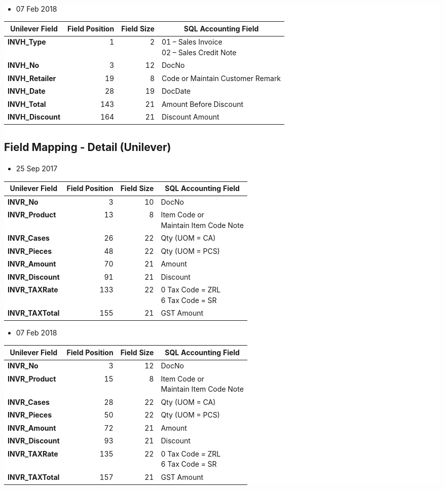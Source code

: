 - 07 Feb 2018

| Unilever Field   | Field Position | Field Size | SQL Accounting Field |
|------------------|--------------:|----------:|----------------------|
| **INVH_Type**    | 1            | 2         | 01 – Sales Invoice<br/>02 – Sales Credit Note |
| **INVH_No**      | 3            | 12        | DocNo |
| **INVH_Retailer**| 19           | 8         | Code or Maintain Customer Remark |
| **INVH_Date**    | 28           | 19        | DocDate |
| **INVH_Total**   | 143          | 21        | Amount Before Discount |
| **INVH_Discount**| 164          | 21        | Discount Amount |

## Field Mapping - Detail (Unilever)

- 25 Sep 2017

| Unilever Field  | Field Position | Field Size | SQL Accounting Field |
|-----------------|--------------:|----------:|----------------------|
| **INVR_No**     | 3            | 10        | DocNo |
| **INVR_Product**| 13           | 8         | Item Code or<br/>Maintain Item Code Note |
| **INVR_Cases**  | 26           | 22        | Qty (UOM = CA) |
| **INVR_Pieces** | 48           | 22        | Qty (UOM = PCS) |
| **INVR_Amount** | 70           | 21        | Amount |
| **INVR_Discount**| 91          | 21        | Discount |
| **INVR_TAXRate**| 133          | 22        | 0 Tax Code = ZRL<br/>6 Tax Code = SR |
| **INVR_TAXTotal**| 155         | 21        | GST Amount |

- 07 Feb 2018

| Unilever Field   | Field Position | Field Size | SQL Accounting Field |
|------------------|--------------:|----------:|----------------------|
| **INVR_No**      | 3            | 12        | DocNo |
| **INVR_Product** | 15           | 8         | Item Code or<br/>Maintain Item Code Note |
| **INVR_Cases**   | 28           | 22        | Qty (UOM = CA) |
| **INVR_Pieces**  | 50           | 22        | Qty (UOM = PCS) |
| **INVR_Amount**  | 72           | 21        | Amount |
| **INVR_Discount**| 93           | 21        | Discount |
| **INVR_TAXRate** | 135          | 22        | 0 Tax Code = ZRL<br/>6 Tax Code = SR |
| **INVR_TAXTotal**| 157          | 21        | GST Amount |
